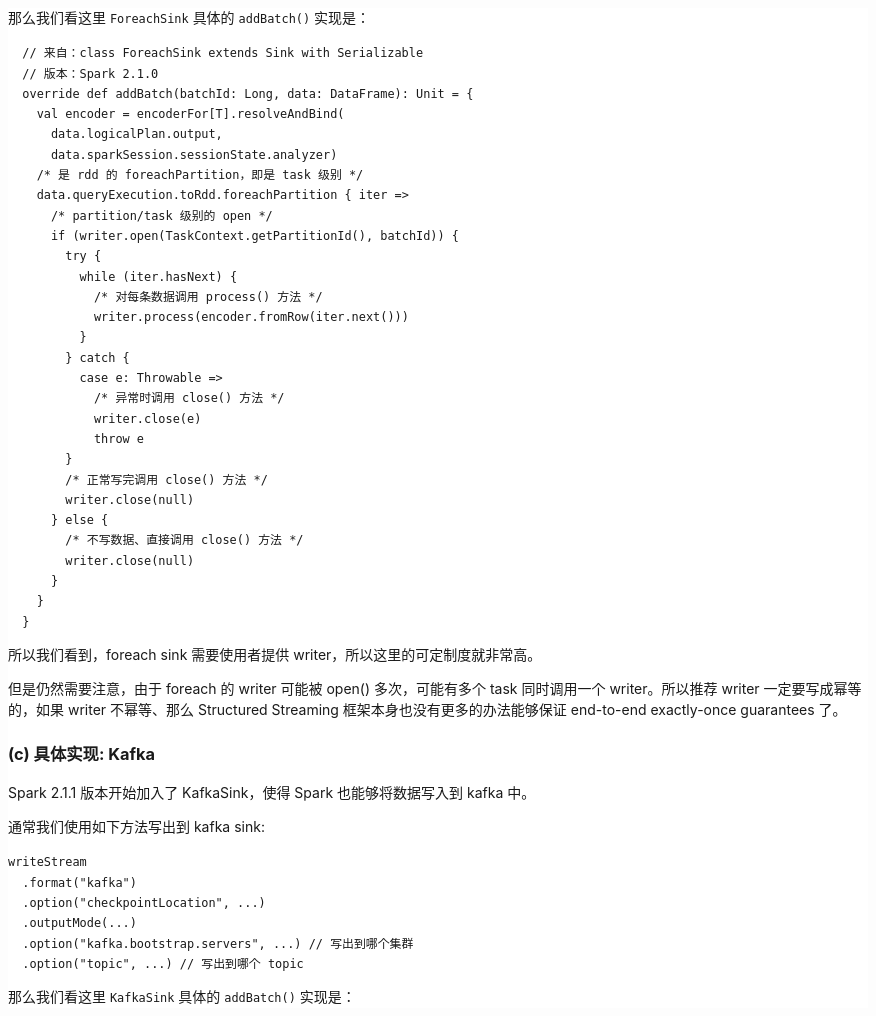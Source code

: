 那么我们看这里 `ForeachSink` 具体的 `addBatch()` 实现是：

```
  // 来自：class ForeachSink extends Sink with Serializable
  // 版本：Spark 2.1.0
  override def addBatch(batchId: Long, data: DataFrame): Unit = {
    val encoder = encoderFor[T].resolveAndBind(
      data.logicalPlan.output,
      data.sparkSession.sessionState.analyzer)
    /* 是 rdd 的 foreachPartition，即是 task 级别 */
    data.queryExecution.toRdd.foreachPartition { iter =>
      /* partition/task 级别的 open */
      if (writer.open(TaskContext.getPartitionId(), batchId)) {
        try {
          while (iter.hasNext) {
            /* 对每条数据调用 process() 方法 */
            writer.process(encoder.fromRow(iter.next()))
          }
        } catch {
          case e: Throwable =>
            /* 异常时调用 close() 方法 */
            writer.close(e)
            throw e
        }
        /* 正常写完调用 close() 方法 */
        writer.close(null)
      } else {
        /* 不写数据、直接调用 close() 方法 */
        writer.close(null)
      }
    }
  }
```

所以我们看到，foreach sink 需要使用者提供 writer，所以这里的可定制度就非常高。

但是仍然需要注意，由于 foreach 的 writer 可能被 open() 多次，可能有多个 task 同时调用一个 writer。所以推荐 writer 一定要写成幂等的，如果 writer 不幂等、那么 Structured Streaming 框架本身也没有更多的办法能够保证 end-to-end exactly-once guarantees 了。

### (c) 具体实现: Kafka

Spark 2.1.1 版本开始加入了 KafkaSink，使得 Spark 也能够将数据写入到 kafka 中。

通常我们使用如下方法写出到 kafka sink:

```
writeStream
  .format("kafka")
  .option("checkpointLocation", ...)
  .outputMode(...)
  .option("kafka.bootstrap.servers", ...) // 写出到哪个集群
  .option("topic", ...) // 写出到哪个 topic
```

那么我们看这里 `KafkaSink` 具体的 `addBatch()` 实现是：
